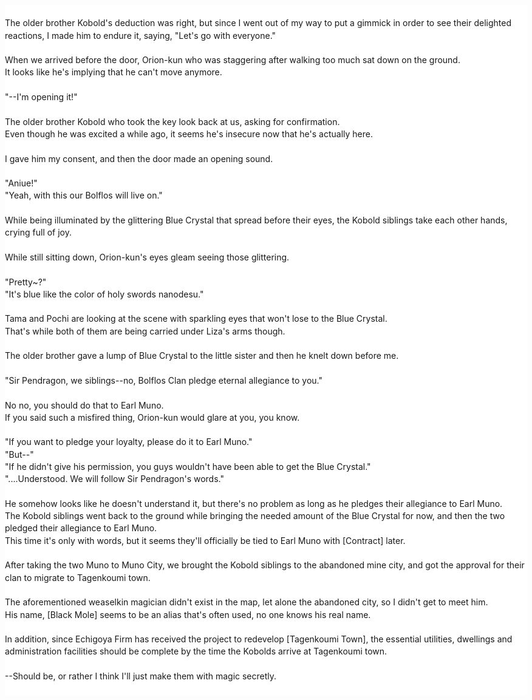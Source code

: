 <br/>
The older brother Kobold's deduction was right, but since I went out of my way to put a gimmick in order to see their delighted reactions, I made him to endure it, saying, "Let's go with everyone."<br/>
<br/>
When we arrived before the door, Orion-kun who was staggering after walking too much sat down on the ground.<br/>
It looks like he's implying that he can't move anymore.<br/>
<br/>
"--I'm opening it!"<br/>
<br/>
The older brother Kobold who took the key look back at us, asking for confirmation.<br/>
Even though he was excited a while ago, it seems he's insecure now that he's actually here.<br/>
<br/>
I gave him my consent, and then the door made an opening sound.<br/>
<br/>
"Aniue!"<br/>
"Yeah, with this our Bolflos will live on."<br/>
<br/>
While being illuminated by the glittering Blue Crystal that spread before their eyes, the Kobold siblings take each other hands, crying full of joy.<br/>
<br/>
While still sitting down, Orion-kun's eyes gleam seeing those glittering.<br/>
<br/>
"Pretty~?"<br/>
"It's blue like the color of holy swords nanodesu."<br/>
<br/>
Tama and Pochi are looking at the scene with sparkling eyes that won't lose to the Blue Crystal.<br/>
That's while both of them are being carried under Liza's arms though.<br/>
<br/>
The older brother gave a lump of Blue Crystal to the little sister and then he knelt down before me.<br/>
<br/>
"Sir Pendragon, we siblings--no, Bolflos Clan pledge eternal allegiance to you."<br/>
<br/>
No no, you should do that to Earl Muno.<br/>
If you said such a misfired thing, Orion-kun would glare at you, you know.<br/>
<br/>
"If you want to pledge your loyalty, please do it to Earl Muno."<br/>
"But--"<br/>
"If he didn't give his permission, you guys wouldn't have been able to get the Blue Crystal."<br/>
"....Understood. We will follow Sir Pendragon's words."<br/>
<br/>
He somehow looks like he doesn't understand it, but there's no problem as long as he pledges their allegiance to Earl Muno.<br/>
The Kobold siblings went back to the ground while bringing the needed amount of the Blue Crystal for now, and then the two pledged their allegiance to Earl Muno.<br/>
This time it's only with words, but it seems they'll officially be tied to Earl Muno with [Contract] later.<br/>
<br/>
After taking the two Muno to Muno City, we brought the Kobold siblings to the abandoned mine city, and got the approval for their clan to migrate to Tagenkoumi town.<br/>
<br/>
The aforementioned weaselkin magician didn't exist in the map, let alone the abandoned city, so I didn't get to meet him.<br/>
His name, [Black Mole] seems to be an alias that's often used, no one knows his real name.<br/>
<br/>
In addition, since Echigoya Firm has received the project to redevelop [Tagenkoumi Town], the essential utilities, dwellings and administration facilities should be complete by the time the Kobolds arrive at Tagenkoumi town.<br/>
<br/>
--Should be, or rather I think I'll just make them with magic secretly.<br/>
<br/>